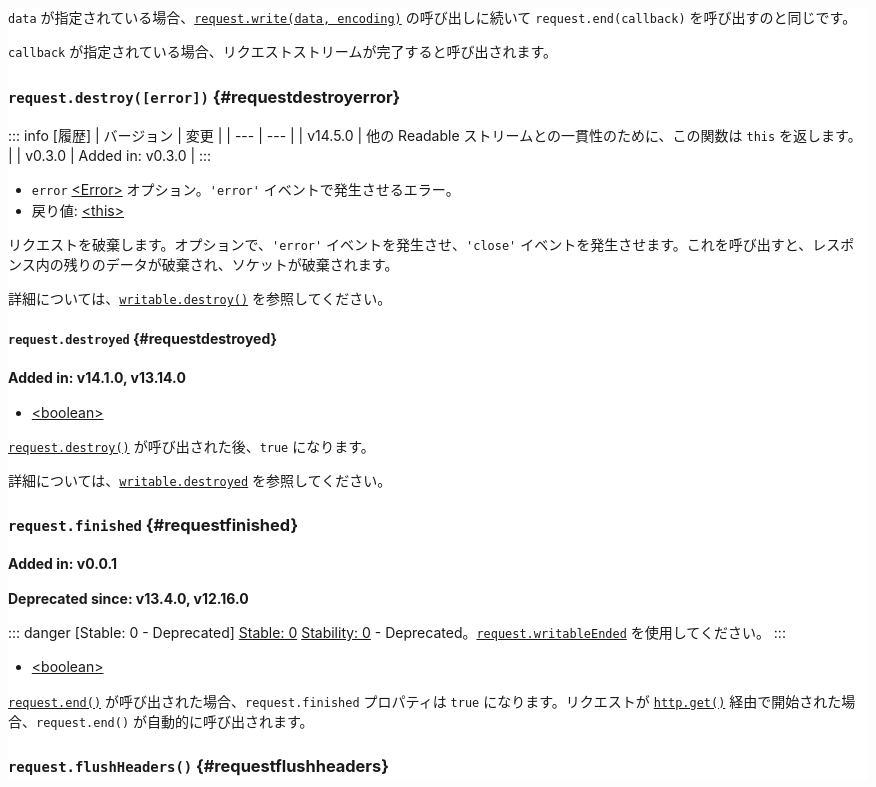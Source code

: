 `data` が指定されている場合、[`request.write(data, encoding)`](/ja/nodejs/api/http#requestwritechunk-encoding-callback) の呼び出しに続いて `request.end(callback)` を呼び出すのと同じです。

`callback` が指定されている場合、リクエストストリームが完了すると呼び出されます。


### `request.destroy([error])` {#requestdestroyerror}

::: info [履歴]
| バージョン | 変更 |
| --- | --- |
| v14.5.0 | 他の Readable ストリームとの一貫性のために、この関数は `this` を返します。 |
| v0.3.0 | Added in: v0.3.0 |
:::

- `error` [\<Error\>](https://developer.mozilla.org/en-US/docs/Web/JavaScript/Reference/Global_Objects/Error) オプション。`'error'` イベントで発生させるエラー。
- 戻り値: [\<this\>](https://developer.mozilla.org/en-US/docs/Web/JavaScript/Reference/Operators/this)

リクエストを破棄します。オプションで、`'error'` イベントを発生させ、`'close'` イベントを発生させます。これを呼び出すと、レスポンス内の残りのデータが破棄され、ソケットが破棄されます。

詳細については、[`writable.destroy()`](/ja/nodejs/api/stream#writabledestroyerror) を参照してください。

#### `request.destroyed` {#requestdestroyed}

**Added in: v14.1.0, v13.14.0**

- [\<boolean\>](https://developer.mozilla.org/en-US/docs/Web/JavaScript/Data_structures#Boolean_type)

[`request.destroy()`](/ja/nodejs/api/http#requestdestroyerror) が呼び出された後、`true` になります。

詳細については、[`writable.destroyed`](/ja/nodejs/api/stream#writabledestroyed) を参照してください。

### `request.finished` {#requestfinished}

**Added in: v0.0.1**

**Deprecated since: v13.4.0, v12.16.0**

::: danger [Stable: 0 - Deprecated]
[Stable: 0](/ja/nodejs/api/documentation#stability-index) [Stability: 0](/ja/nodejs/api/documentation#stability-index) - Deprecated。[`request.writableEnded`](/ja/nodejs/api/http#requestwritableended) を使用してください。
:::

- [\<boolean\>](https://developer.mozilla.org/en-US/docs/Web/JavaScript/Data_structures#Boolean_type)

[`request.end()`](/ja/nodejs/api/http#requestenddata-encoding-callback) が呼び出された場合、`request.finished` プロパティは `true` になります。リクエストが [`http.get()`](/ja/nodejs/api/http#httpgetoptions-callback) 経由で開始された場合、`request.end()` が自動的に呼び出されます。

### `request.flushHeaders()` {#requestflushheaders}
